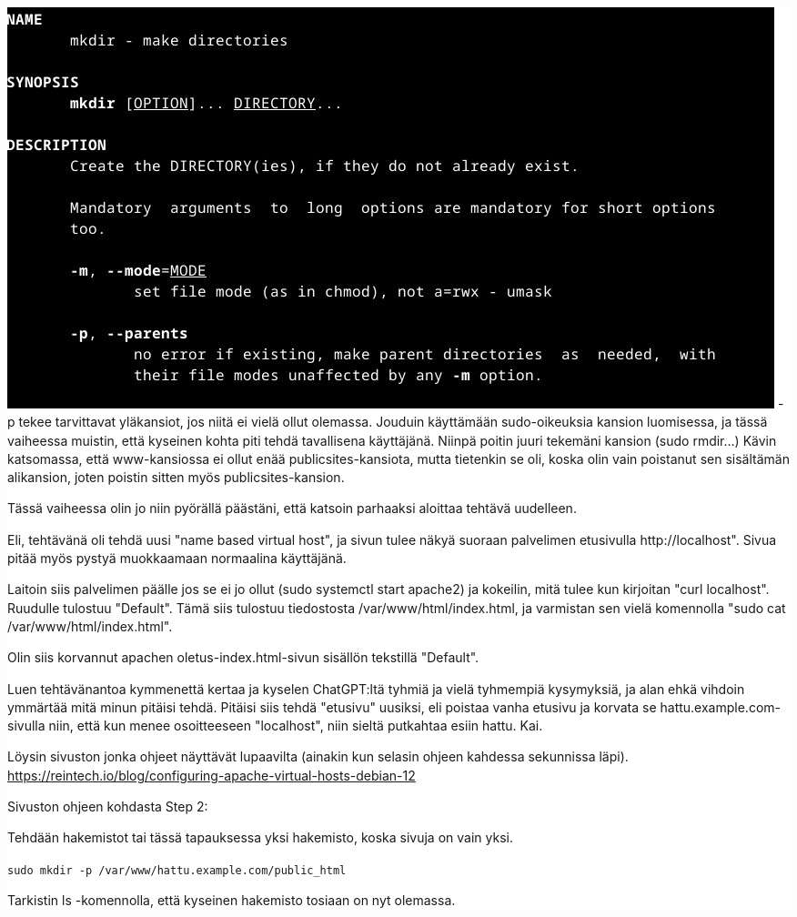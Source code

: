 ![Add file: Upload](mkdirp.jpg) 
-p tekee tarvittavat yläkansiot, jos niitä ei vielä ollut olemassa. Jouduin käyttämään sudo-oikeuksia kansion luomisessa, ja tässä vaiheessa muistin, että kyseinen kohta piti tehdä tavallisena käyttäjänä. Niinpä poitin juuri tekemäni kansion (sudo rmdir...) Kävin katsomassa, että www-kansiossa ei ollut enää publicsites-kansiota, mutta tietenkin se oli, koska olin vain poistanut sen sisältämän alikansion, joten poistin sitten myös publicsites-kansion.

Tässä vaiheessa olin jo niin pyörällä päästäni, että katsoin parhaaksi aloittaa tehtävä uudelleen.

Eli, tehtävänä oli tehdä uusi "name based virtual host", ja sivun tulee näkyä suoraan palvelimen etusivulla http://localhost". Sivua pitää myös pystyä muokkaamaan normaalina käyttäjänä. 

Laitoin siis palvelimen päälle jos se ei jo ollut (sudo systemctl start apache2) ja kokeilin, mitä tulee kun kirjoitan "curl localhost". Ruudulle tulostuu "Default". Tämä siis tulostuu tiedostosta /var/www/html/index.html, ja varmistan sen vielä komennolla "sudo cat /var/www/html/index.html". 

Olin siis korvannut apachen oletus-index.html-sivun sisällön tekstillä "Default". 

Luen tehtävänantoa kymmenettä kertaa ja kyselen ChatGPT:ltä tyhmiä ja vielä tyhmempiä kysymyksiä, ja alan ehkä vihdoin ymmärtää mitä minun pitäisi tehdä. Pitäisi siis tehdä "etusivu" uusiksi, eli poistaa vanha etusivu ja korvata se hattu.example.com-sivulla niin, että kun menee osoitteeseen "localhost", niin sieltä putkahtaa esiin hattu. Kai.

Löysin sivuston jonka ohjeet näyttävät lupaavilta (ainakin kun selasin ohjeen kahdessa sekunnissa läpi). https://reintech.io/blog/configuring-apache-virtual-hosts-debian-12

Sivuston ohjeen kohdasta Step 2: 

Tehdään hakemistot tai tässä tapauksessa yksi hakemisto, koska sivuja on vain yksi.

`sudo mkdir -p /var/www/hattu.example.com/public_html`

Tarkistin ls -komennolla, että kyseinen hakemisto tosiaan on nyt olemassa.
